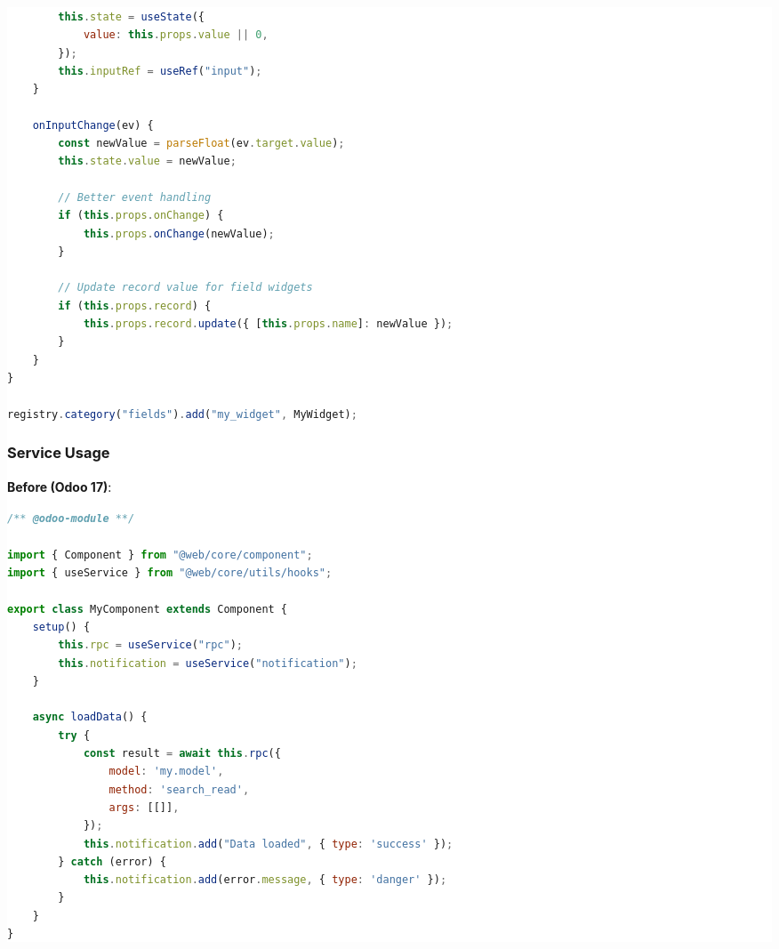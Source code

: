 ```javascript
        this.state = useState({
            value: this.props.value || 0,
        });
        this.inputRef = useRef("input");
    }

    onInputChange(ev) {
        const newValue = parseFloat(ev.target.value);
        this.state.value = newValue;

        // Better event handling
        if (this.props.onChange) {
            this.props.onChange(newValue);
        }

        // Update record value for field widgets
        if (this.props.record) {
            this.props.record.update({ [this.props.name]: newValue });
        }
    }
}

registry.category("fields").add("my_widget", MyWidget);
```

### Service Usage

**Before (Odoo 17)**:
```javascript
/** @odoo-module **/

import { Component } from "@web/core/component";
import { useService } from "@web/core/utils/hooks";

export class MyComponent extends Component {
    setup() {
        this.rpc = useService("rpc");
        this.notification = useService("notification");
    }

    async loadData() {
        try {
            const result = await this.rpc({
                model: 'my.model',
                method: 'search_read',
                args: [[]],
            });
            this.notification.add("Data loaded", { type: 'success' });
        } catch (error) {
            this.notification.add(error.message, { type: 'danger' });
        }
    }
}
```
